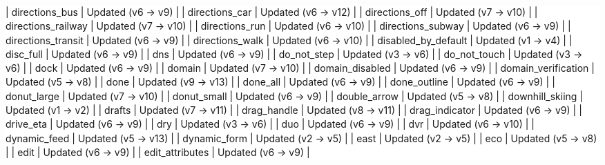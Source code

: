 | directions_bus                                | Updated (v6 -> v9)   |
| directions_car                                | Updated (v6 -> v12)  |
| directions_off                                | Updated (v7 -> v10)  |
| directions_railway                            | Updated (v7 -> v10)  |
| directions_run                                | Updated (v6 -> v10)  |
| directions_subway                             | Updated (v6 -> v9)   |
| directions_transit                            | Updated (v6 -> v9)   |
| directions_walk                               | Updated (v6 -> v10)  |
| disabled_by_default                           | Updated (v1 -> v4)   |
| disc_full                                     | Updated (v6 -> v9)   |
| dns                                           | Updated (v6 -> v9)   |
| do_not_step                                   | Updated (v3 -> v6)   |
| do_not_touch                                  | Updated (v3 -> v6)   |
| dock                                          | Updated (v6 -> v9)   |
| domain                                        | Updated (v7 -> v10)  |
| domain_disabled                               | Updated (v6 -> v9)   |
| domain_verification                           | Updated (v5 -> v8)   |
| done                                          | Updated (v9 -> v13)  |
| done_all                                      | Updated (v6 -> v9)   |
| done_outline                                  | Updated (v6 -> v9)   |
| donut_large                                   | Updated (v7 -> v10)  |
| donut_small                                   | Updated (v6 -> v9)   |
| double_arrow                                  | Updated (v5 -> v8)   |
| downhill_skiing                               | Updated (v1 -> v2)   |
| drafts                                        | Updated (v7 -> v11)  |
| drag_handle                                   | Updated (v8 -> v11)  |
| drag_indicator                                | Updated (v6 -> v9)   |
| drive_eta                                     | Updated (v6 -> v9)   |
| dry                                           | Updated (v3 -> v6)   |
| duo                                           | Updated (v6 -> v9)   |
| dvr                                           | Updated (v6 -> v10)  |
| dynamic_feed                                  | Updated (v5 -> v13)  |
| dynamic_form                                  | Updated (v2 -> v5)   |
| east                                          | Updated (v2 -> v5)   |
| eco                                           | Updated (v5 -> v8)   |
| edit                                          | Updated (v6 -> v9)   |
| edit_attributes                               | Updated (v6 -> v9)   |